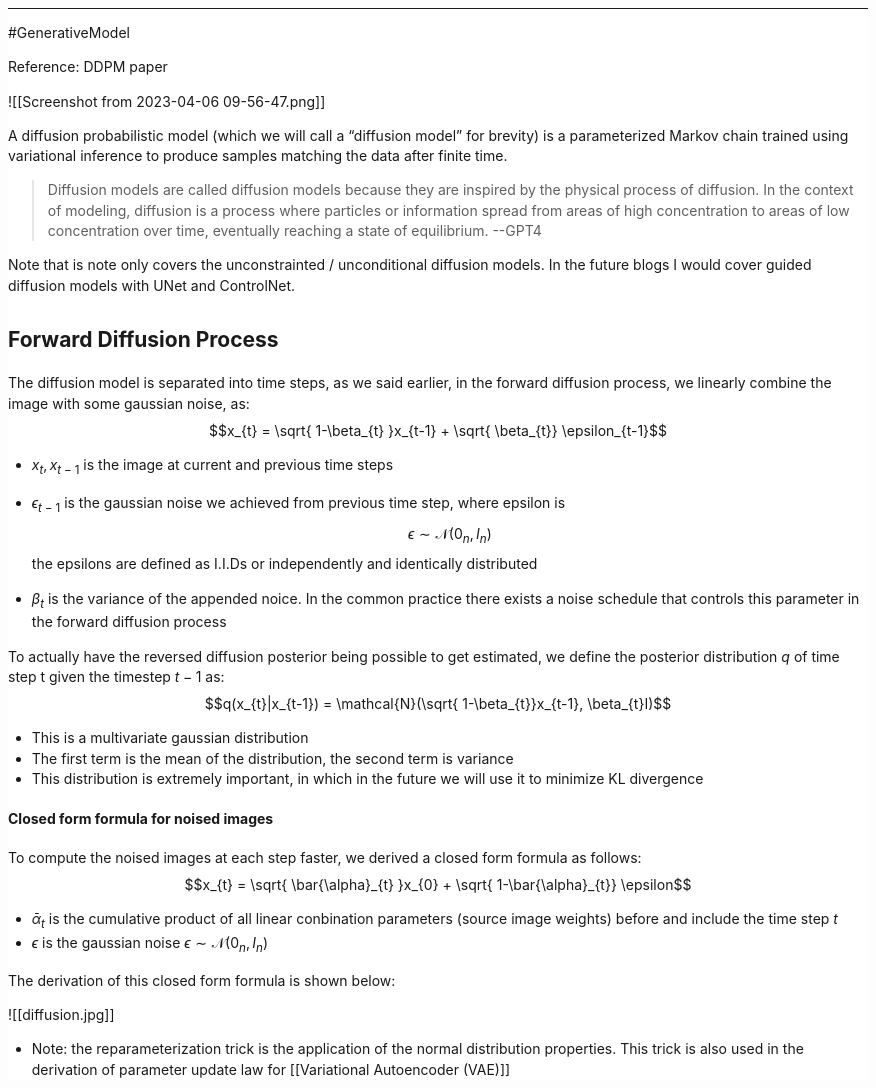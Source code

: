 
----
#GenerativeModel 

Reference: DDPM paper

![[Screenshot from 2023-04-06 09-56-47.png]]

A diffusion probabilistic model (which we will call a “diffusion model” for brevity) is a parameterized Markov chain trained using variational inference to produce samples matching the data after finite time. 

> Diffusion models are called diffusion models because they are inspired by the physical process of diffusion. In the context of modeling, diffusion is a process where particles or information spread from areas of high concentration to areas of low concentration over time, eventually reaching a state of equilibrium. --GPT4

Note that is note only covers the unconstrainted / unconditional diffusion models. In the future blogs I would cover guided diffusion models with UNet and ControlNet.

## Forward Diffusion Process

The diffusion model is separated into time steps, as we said earlier, in the forward diffusion process, we linearly combine the image with some gaussian noise, as:  $$x_{t} = \sqrt{ 1-\beta_{t} }x_{t-1} + \sqrt{ \beta_{t}} \epsilon_{t-1}$$
- $x_{t},x_{t-1}$ is the image at current and previous time steps
- $\epsilon_{t-1}$ is the gaussian noise we achieved from previous time step, where epsilon is $$\epsilon \sim \mathcal{N}(0_{n}, I_{n})$$ the epsilons are defined as I.I.Ds or independently and identically distributed

- $\beta_{t}$ is the variance of the appended noice. In the common practice there exists a noise schedule that controls this parameter in the forward diffusion process

To actually have the reversed diffusion posterior being possible to get estimated, we define the posterior distribution $q$ of time step t given the timestep $t-1$ as:
$$q(x_{t}|x_{t-1}) = \mathcal{N}(\sqrt{ 1-\beta_{t}}x_{t-1}, \beta_{t}I)$$
- This is a multivariate gaussian distribution
- The first term is the mean of the distribution, the second term is variance
- This distribution is extremely important, in which in the future we will use it to minimize KL divergence

#### Closed form formula for noised images

To compute the noised images at each step faster, we derived a closed form formula as follows:
$$x_{t} = \sqrt{ \bar{\alpha}_{t} }x_{0} + \sqrt{ 1-\bar{\alpha}_{t}} \epsilon$$
- $\bar{\alpha}_{t}$ is the cumulative product of all linear conbination parameters (source image weights) before and include the time step $t$
- $\epsilon$ is the gaussian noise $\epsilon \sim \mathcal{N}(0_{n}, I_{n})$

The derivation of this closed form formula is shown below:

![[diffusion.jpg]]

- Note: the reparameterization trick is the application of the normal distribution properties. This trick is also used in the derivation of parameter update law for [[Variational Autoencoder (VAE)]]
